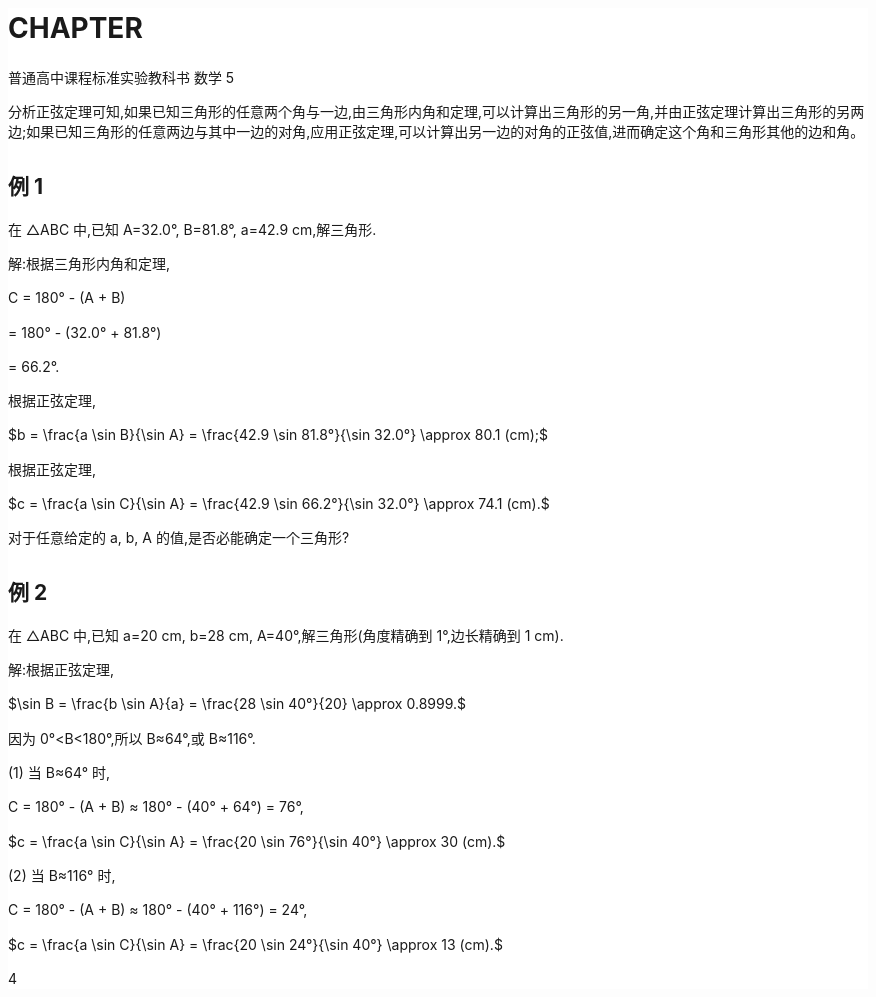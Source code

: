 # CHAPTER

普通高中课程标准实验教科书 数学 5

分析正弦定理可知,如果已知三角形的任意两个角与一边,由三角形内角和定理,可以计算出三角形的另一角,并由正弦定理计算出三角形的另两边;如果已知三角形的任意两边与其中一边的对角,应用正弦定理,可以计算出另一边的对角的正弦值,进而确定这个角和三角形其他的边和角。

## 例 1

在 △ABC 中,已知 A=32.0°, B=81.8°, a=42.9 cm,解三角形.

解:根据三角形内角和定理,

C = 180° - (A + B)

= 180° - (32.0° + 81.8°)

= 66.2°.

根据正弦定理,

$b = \frac{a \sin B}{\sin A} = \frac{42.9 \sin 81.8°}{\sin 32.0°} \approx 80.1 (cm);$

根据正弦定理,

$c = \frac{a \sin C}{\sin A} = \frac{42.9 \sin 66.2°}{\sin 32.0°} \approx 74.1 (cm).$

对于任意给定的 a, b, A 的值,是否必能确定一个三角形?

## 例 2

在 △ABC 中,已知 a=20 cm, b=28 cm, A=40°,解三角形(角度精确到 1°,边长精确到 1 cm).

解:根据正弦定理,

$\sin B = \frac{b \sin A}{a} = \frac{28 \sin 40°}{20} \approx 0.8999.$

因为 0°<B<180°,所以 B≈64°,或 B≈116°.

(1) 当 B≈64° 时,

C = 180° - (A + B) ≈ 180° - (40° + 64°) = 76°,

$c = \frac{a \sin C}{\sin A} = \frac{20 \sin 76°}{\sin 40°} \approx 30 (cm).$

(2) 当 B≈116° 时,

C = 180° - (A + B) ≈ 180° - (40° + 116°) = 24°,

$c = \frac{a \sin C}{\sin A} = \frac{20 \sin 24°}{\sin 40°} \approx 13 (cm).$

4
